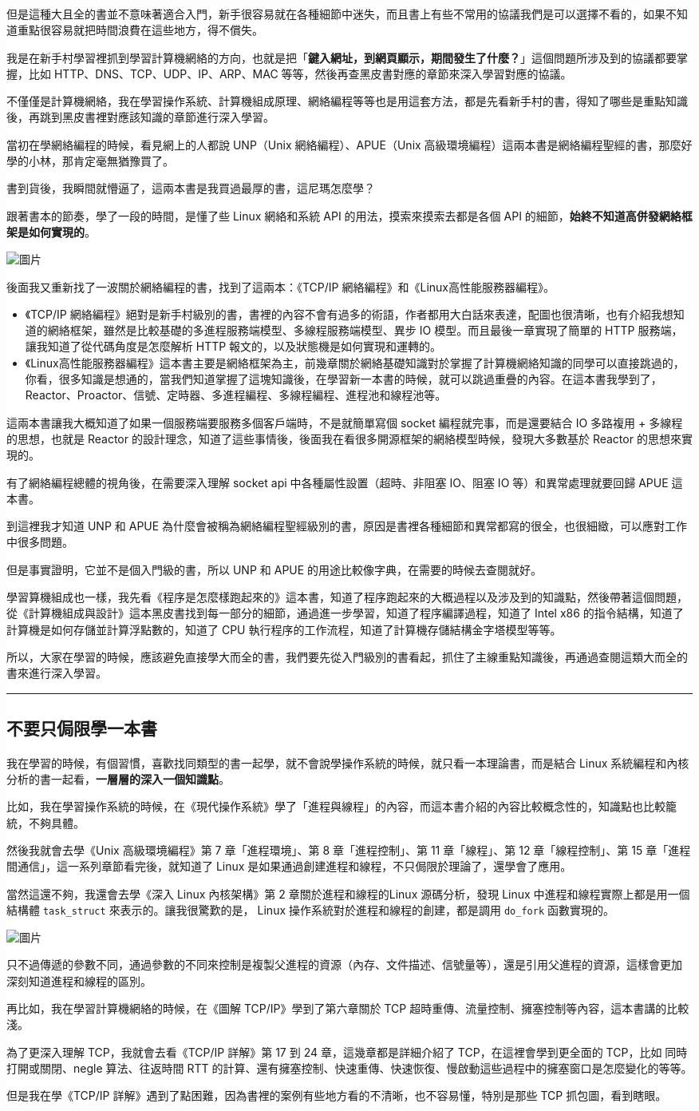 但是這種大且全的書並不意味著適合入門，新手很容易就在各種細節中迷失，而且書上有些不常用的協議我們是可以選擇不看的，如果不知道重點很容易就把時間浪費在這些地方，得不償失。

我是在新手村學習裡抓到學習計算機網絡的方向，也就是把「**鍵入網址，到網頁顯示，期間發生了什麼？**」這個問題所涉及到的協議都要掌握，比如 HTTP、DNS、TCP、UDP、IP、ARP、MAC 等等，然後再查黑皮書對應的章節來深入學習對應的協議。

不僅僅是計算機網絡，我在學習操作系統、計算機組成原理、網絡編程等等也是用這套方法，都是先看新手村的書，得知了哪些是重點知識後，再跳到黑皮書裡對應該知識的章節進行深入學習。

當初在學網絡編程的時候，看見網上的人都說 UNP（Unix 網絡編程）、APUE（Unix 高級環境編程）這兩本書是網絡編程聖經的書，那麼好學的小林，那肯定毫無猶豫買了。

書到貨後，我瞬間就懵逼了，這兩本書是我買過最厚的書，這尼瑪怎麼學？

跟著書本的節奏，學了一段的時間，是懂了些 Linux 網絡和系統 API 的用法，摸索來摸索去都是各個 API 的細節，**始終不知道高併發網絡框架是如何實現的**。

![圖片](https://img-blog.csdnimg.cn/img_convert/3ec31f475de32791bb6bfaf32d86cf90.png)

後面我又重新找了一波關於網絡編程的書，找到了這兩本：《TCP/IP 網絡編程》和《Linux高性能服務器編程》。

- 《TCP/IP 網絡編程》絕對是新手村級別的書，書裡的內容不會有過多的術語，作者都用大白話來表達，配圖也很清晰，也有介紹我想知道的網絡框架，雖然是比較基礎的多進程服務端模型、多線程服務端模型、異步 IO 模型。而且最後一章實現了簡單的 HTTP 服務端，讓我知道了從代碼角度是怎麼解析 HTTP 報文的，以及狀態機是如何實現和運轉的。
- 《Linux高性能服務器編程》這本書主要是網絡框架為主，前幾章關於網絡基礎知識對於掌握了計算機網絡知識的同學可以直接跳過的，你看，很多知識是想通的，當我們知道掌握了這塊知識後，在學習新一本書的時候，就可以跳過重疊的內容。在這本書我學到了，Reactor、Proactor、信號、定時器、多進程編程、多線程編程、進程池和線程池等。

這兩本書讓我大概知道了如果一個服務端要服務多個客戶端時，不是就簡單寫個 socket 編程就完事，而是還要結合 IO 多路複用 + 多線程的思想，也就是 Reactor 的設計理念，知道了這些事情後，後面我在看很多開源框架的網絡模型時候，發現大多數基於 Reactor 的思想來實現的。

有了網絡編程總體的視角後，在需要深入理解 socket api 中各種屬性設置（超時、非阻塞 IO、阻塞 IO 等）和異常處理就要回歸 APUE 這本書。

到這裡我才知道 UNP 和 APUE 為什麼會被稱為網絡編程聖經級別的書，原因是書裡各種細節和異常都寫的很全，也很細緻，可以應對工作中很多問題。

但是事實證明，它並不是個入門級的書，所以 UNP 和 APUE 的用途比較像字典，在需要的時候去查閱就好。

學習算機組成也一樣，我先看《程序是怎麼樣跑起來的》這本書，知道了程序跑起來的大概過程以及涉及到的知識點，然後帶著這個問題，從《計算機組成與設計》這本黑皮書找到每一部分的細節，通過進一步學習，知道了程序編譯過程，知道了 Intel x86 的指令結構，知道了計算機是如何存儲並計算浮點數的，知道了 CPU 執行程序的工作流程，知道了計算機存儲結構金字塔模型等等。

所以，大家在學習的時候，應該避免直接學大而全的書，我們要先從入門級別的書看起，抓住了主線重點知識後，再通過查閱這類大而全的書來進行深入學習。

------

## 不要只侷限學一本書

我在學習的時候，有個習慣，喜歡找同類型的書一起學，就不會說學操作系統的時候，就只看一本理論書，而是結合 Linux 系統編程和內核分析的書一起看，**一層層的深入一個知識點**。

比如，我在學習操作系統的時候，在《現代操作系統》學了「進程與線程」的內容，而這本書介紹的內容比較概念性的，知識點也比較籠統，不夠具體。

然後我就會去學《Unix 高級環境編程》第 7 章「進程環境」、第 8 章「進程控制」、第 11 章「線程」、第 12 章「線程控制」、第 15 章「進程間通信」，這一系列章節看完後，就知道了 Linux 是如果通過創建進程和線程，不只侷限於理論了，還學會了應用。

當然這還不夠，我還會去學《深入 Linux 內核架構》第 2 章關於進程和線程的Linux 源碼分析，發現 Linux 中進程和線程實際上都是用一個結構體 `task_struct` 來表示的。讓我很驚歎的是， Linux 操作系統對於進程和線程的創建，都是調用 `do_fork` 函數實現的。

![圖片](https://img-blog.csdnimg.cn/img_convert/0e8f4dd1c1ad0759ddff6df29e8ff4e5.png)

只不過傳遞的參數不同，通過參數的不同來控制是複製父進程的資源（內存、文件描述、信號量等），還是引用父進程的資源，這樣會更加深刻知道進程和線程的區別。

再比如，我在學習計算機網絡的時候，在《圖解 TCP/IP》學到了第六章關於 TCP 超時重傳、流量控制、擁塞控制等內容，這本書講的比較淺。

為了更深入理解 TCP，我就會去看《TCP/IP 詳解》第 17 到 24 章，這幾章都是詳細介紹了 TCP，在這裡會學到更全面的 TCP，比如 同時打開或關閉、negle 算法、往返時間 RTT 的計算、還有擁塞控制、快速重傳、快速恢復、慢啟動這些過程中的擁塞窗口是怎麼變化的等等。

但是我在學《TCP/IP 詳解》遇到了點困難，因為書裡的案例有些地方看的不清晰，也不容易懂，特別是那些 TCP 抓包圖，看到瞎眼。
